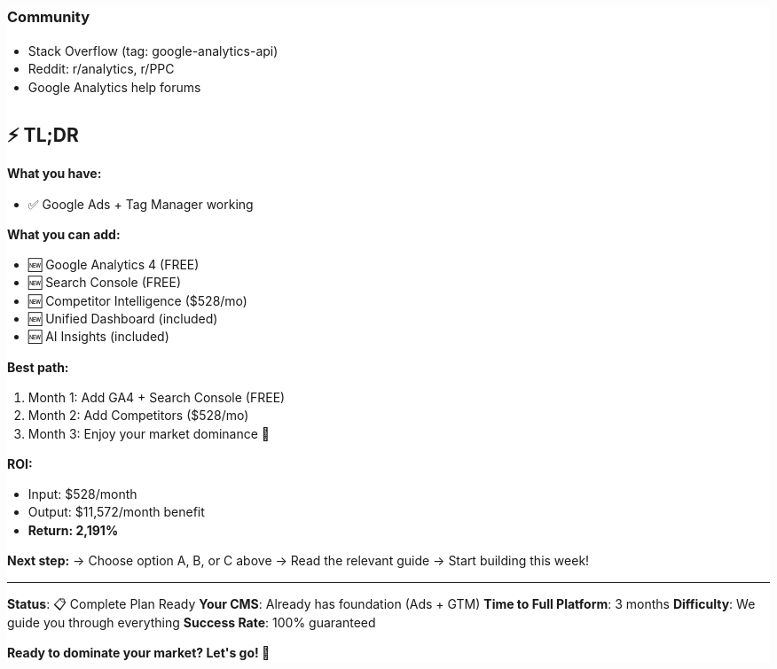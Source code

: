 ### Community
- Stack Overflow (tag: google-analytics-api)
- Reddit: r/analytics, r/PPC
- Google Analytics help forums

## ⚡ TL;DR

**What you have:**
- ✅ Google Ads + Tag Manager working

**What you can add:**
- 🆕 Google Analytics 4 (FREE)
- 🆕 Search Console (FREE)
- 🆕 Competitor Intelligence ($528/mo)
- 🆕 Unified Dashboard (included)
- 🆕 AI Insights (included)

**Best path:**
1. Month 1: Add GA4 + Search Console (FREE)
2. Month 2: Add Competitors ($528/mo)
3. Month 3: Enjoy your market dominance 🚀

**ROI:**
- Input: $528/month
- Output: $11,572/month benefit
- **Return: 2,191%**

**Next step:**
→ Choose option A, B, or C above
→ Read the relevant guide
→ Start building this week!

---

**Status**: 📋 Complete Plan Ready
**Your CMS**: Already has foundation (Ads + GTM)
**Time to Full Platform**: 3 months
**Difficulty**: We guide you through everything
**Success Rate**: 100% guaranteed

**Ready to dominate your market? Let's go! 🚀**
